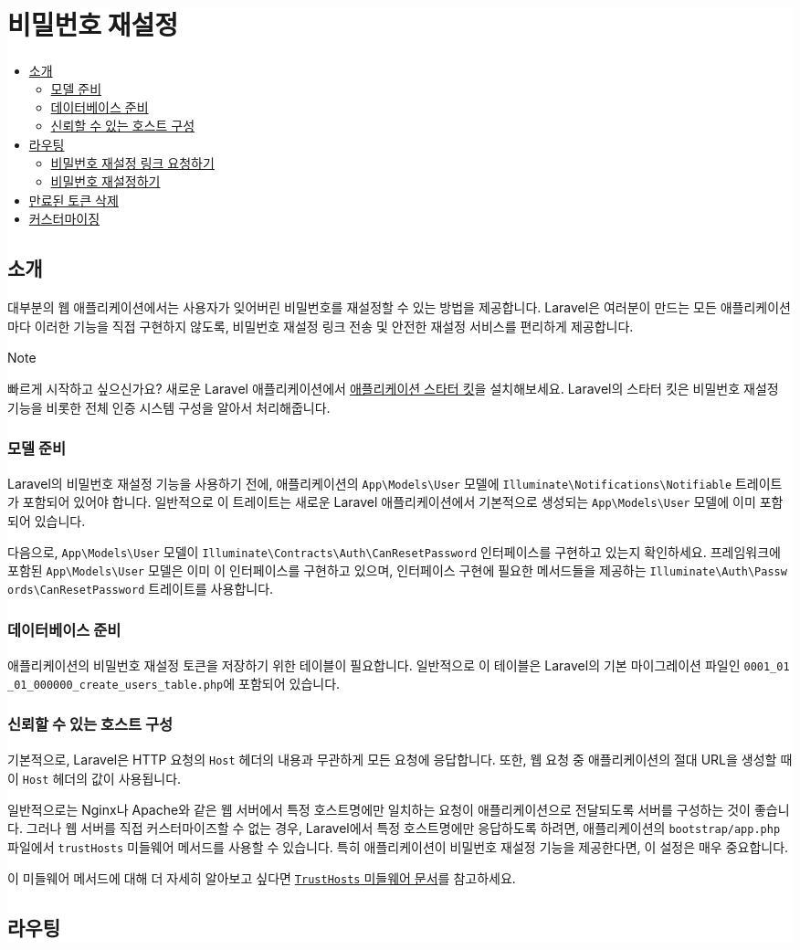 # 비밀번호 재설정

- [소개](#introduction)
    - [모델 준비](#model-preparation)
    - [데이터베이스 준비](#database-preparation)
    - [신뢰할 수 있는 호스트 구성](#configuring-trusted-hosts)
- [라우팅](#routing)
    - [비밀번호 재설정 링크 요청하기](#requesting-the-password-reset-link)
    - [비밀번호 재설정하기](#resetting-the-password)
- [만료된 토큰 삭제](#deleting-expired-tokens)
- [커스터마이징](#password-customization)

<a name="introduction"></a>
## 소개

대부분의 웹 애플리케이션에서는 사용자가 잊어버린 비밀번호를 재설정할 수 있는 방법을 제공합니다. Laravel은 여러분이 만드는 모든 애플리케이션마다 이러한 기능을 직접 구현하지 않도록, 비밀번호 재설정 링크 전송 및 안전한 재설정 서비스를 편리하게 제공합니다.

> [!NOTE]  
> 빠르게 시작하고 싶으신가요? 새로운 Laravel 애플리케이션에서 [애플리케이션 스타터 킷](/docs/{{version}}/starter-kits)을 설치해보세요. Laravel의 스타터 킷은 비밀번호 재설정 기능을 비롯한 전체 인증 시스템 구성을 알아서 처리해줍니다.

<a name="model-preparation"></a>
### 모델 준비

Laravel의 비밀번호 재설정 기능을 사용하기 전에, 애플리케이션의 `App\Models\User` 모델에 `Illuminate\Notifications\Notifiable` 트레이트가 포함되어 있어야 합니다. 일반적으로 이 트레이트는 새로운 Laravel 애플리케이션에서 기본적으로 생성되는 `App\Models\User` 모델에 이미 포함되어 있습니다.

다음으로, `App\Models\User` 모델이 `Illuminate\Contracts\Auth\CanResetPassword` 인터페이스를 구현하고 있는지 확인하세요. 프레임워크에 포함된 `App\Models\User` 모델은 이미 이 인터페이스를 구현하고 있으며, 인터페이스 구현에 필요한 메서드들을 제공하는 `Illuminate\Auth\Passwords\CanResetPassword` 트레이트를 사용합니다.

<a name="database-preparation"></a>
### 데이터베이스 준비

애플리케이션의 비밀번호 재설정 토큰을 저장하기 위한 테이블이 필요합니다. 일반적으로 이 테이블은 Laravel의 기본 마이그레이션 파일인 `0001_01_01_000000_create_users_table.php`에 포함되어 있습니다.

<a name="configuring-trusted-hosts"></a>
### 신뢰할 수 있는 호스트 구성

기본적으로, Laravel은 HTTP 요청의 `Host` 헤더의 내용과 무관하게 모든 요청에 응답합니다. 또한, 웹 요청 중 애플리케이션의 절대 URL을 생성할 때 이 `Host` 헤더의 값이 사용됩니다.

일반적으로는 Nginx나 Apache와 같은 웹 서버에서 특정 호스트명에만 일치하는 요청이 애플리케이션으로 전달되도록 서버를 구성하는 것이 좋습니다. 그러나 웹 서버를 직접 커스터마이즈할 수 없는 경우, Laravel에서 특정 호스트명에만 응답하도록 하려면, 애플리케이션의 `bootstrap/app.php` 파일에서 `trustHosts` 미들웨어 메서드를 사용할 수 있습니다. 특히 애플리케이션이 비밀번호 재설정 기능을 제공한다면, 이 설정은 매우 중요합니다.

이 미들웨어 메서드에 대해 더 자세히 알아보고 싶다면 [`TrustHosts` 미들웨어 문서](/docs/{{version}}/requests#configuring-trusted-hosts)를 참고하세요.

<a name="routing"></a>
## 라우팅
